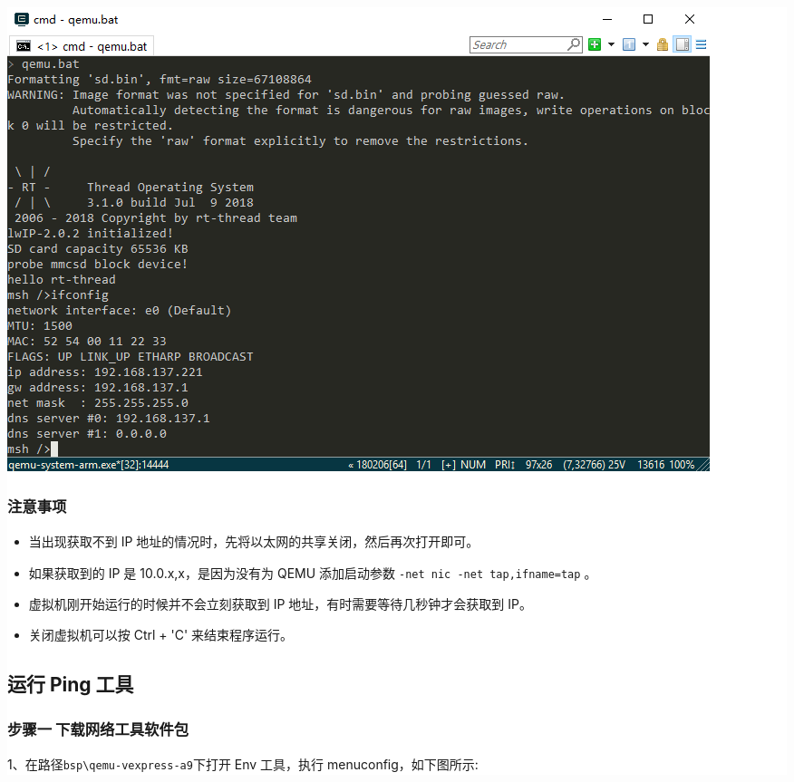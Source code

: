 ![ifconfig](figures/ifconfig.png)

### 注意事项

* 当出现获取不到 IP 地址的情况时，先将以太网的共享关闭，然后再次打开即可。

* 如果获取到的 IP 是 10.0.x,x，是因为没有为 QEMU 添加启动参数  `-net nic -net tap,ifname=tap` 。

* 虚拟机刚开始运行的时候并不会立刻获取到 IP 地址，有时需要等待几秒钟才会获取到 IP。

* 关闭虚拟机可以按 Ctrl + 'C' 来结束程序运行。

## 运行 Ping 工具

### 步骤一 下载网络工具软件包

1、在路径`bsp\qemu-vexpress-a9`下打开 Env 工具，执行 menuconfig，如下图所示:
